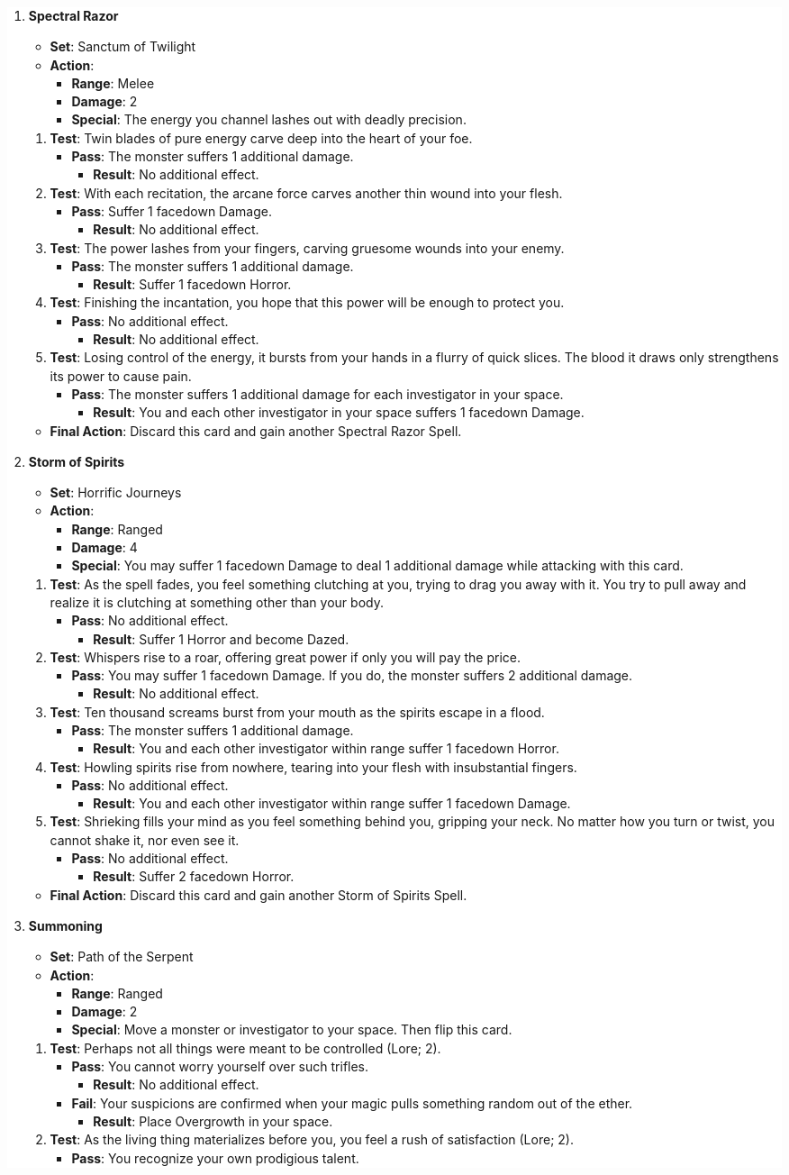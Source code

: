 1. **Spectral Razor**
    - **Set**: Sanctum of Twilight
    - **Action**:
        - **Range**: Melee
        - **Damage**: 2
        - **Special**: The energy you channel lashes out with deadly precision.
    1. **Test**: Twin blades of pure energy carve deep into the heart of your foe.
        - **Pass**: The monster suffers 1 additional damage.
            - **Result**: No additional effect.
    2. **Test**: With each recitation, the arcane force carves another thin wound into your flesh.
        - **Pass**: Suffer 1 facedown Damage.
            - **Result**: No additional effect.
    3. **Test**: The power lashes from your fingers, carving gruesome wounds into your enemy.
        - **Pass**: The monster suffers 1 additional damage.
            - **Result**: Suffer 1 facedown Horror.
    4. **Test**: Finishing the incantation, you hope that this power will be enough to protect you.
        - **Pass**: No additional effect.
            - **Result**: No additional effect.
    5. **Test**: Losing control of the energy, it bursts from your hands in a flurry of quick slices. The blood it draws only strengthens its power to cause pain.
        - **Pass**: The monster suffers 1 additional damage for each investigator in your space.
            - **Result**: You and each other investigator in your space suffers 1 facedown Damage.
    - **Final Action**: Discard this card and gain another Spectral Razor Spell.

1. **Storm of Spirits**
    - **Set**: Horrific Journeys
    - **Action**:
        - **Range**: Ranged
        - **Damage**: 4
        - **Special**: You may suffer 1 facedown Damage to deal 1 additional damage while attacking with this card.
    1. **Test**: As the spell fades, you feel something clutching at you, trying to drag you away with it. You try to pull away and realize it is clutching at something other than your body.
        - **Pass**: No additional effect.
            - **Result**: Suffer 1 Horror and become Dazed.
    2. **Test**: Whispers rise to a roar, offering great power if only you will pay the price.
        - **Pass**: You may suffer 1 facedown Damage. If you do, the monster suffers 2 additional damage.
            - **Result**: No additional effect.
    3. **Test**: Ten thousand screams burst from your mouth as the spirits escape in a flood.
        - **Pass**: The monster suffers 1 additional damage.
            - **Result**: You and each other investigator within range suffer 1 facedown Horror.
    4. **Test**: Howling spirits rise from nowhere, tearing into your flesh with insubstantial fingers.
        - **Pass**: No additional effect.
            - **Result**: You and each other investigator within range suffer 1 facedown Damage.
    5. **Test**: Shrieking fills your mind as you feel something behind you, gripping your neck. No matter how you turn or twist, you cannot shake it, nor even see it.
        - **Pass**: No additional effect.
            - **Result**: Suffer 2 facedown Horror.
    - **Final Action**: Discard this card and gain another Storm of Spirits Spell.

1. **Summoning**
    - **Set**: Path of the Serpent
    - **Action**:
        - **Range**: Ranged
        - **Damage**: 2
        - **Special**: Move a monster or investigator to your space. Then flip this card.
    1. **Test**: Perhaps not all things were meant to be controlled (Lore; 2).
        - **Pass**: You cannot worry yourself over such trifles.
            - **Result**: No additional effect.
        - **Fail**: Your suspicions are confirmed when your magic pulls something random out of the ether.
            - **Result**: Place Overgrowth in your space.
    2. **Test**: As the living thing materializes before you, you feel a rush of satisfaction (Lore; 2).
        - **Pass**: You recognize your own prodigious talent.